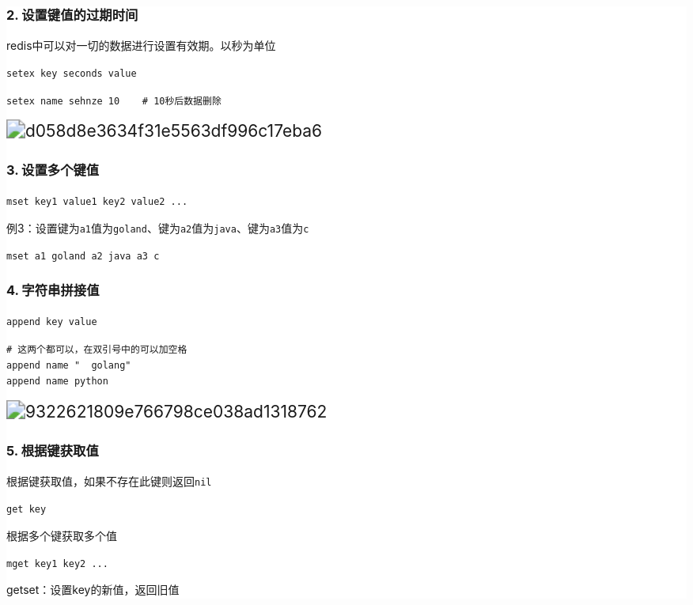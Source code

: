 ### 2. 设置键值的过期时间

redis中可以对一切的数据进行设置有效期。以秒为单位

```
setex key seconds value
```

```
setex name sehnze 10    # 10秒后数据删除
```

<img src="D:\笔记\Redis\assets\d058d8e3634f31e5563df996c17eba6.png" alt="d058d8e3634f31e5563df996c17eba6" style="zoom:150%;" />



### 3. 设置多个键值

```
mset key1 value1 key2 value2 ...
```

例3：设置键为`a1`值为`goland`、键为`a2`值为`java`、键为`a3`值为`c`

```
mset a1 goland a2 java a3 c
```

### 4. 字符串拼接值

```
append key value
```

```
# 这两个都可以，在双引号中的可以加空格
append name "  golang" 
append name python  
```



<img src="D:\笔记\Redis\assets\9322621809e766798ce038ad1318762.png" alt="9322621809e766798ce038ad1318762" style="zoom:150%;" />



### 5. 根据键获取值

根据键获取值，如果不存在此键则返回`nil`

```
get key
```

根据多个键获取多个值

```
mget key1 key2 ...
```

getset：设置key的新值，返回旧值
